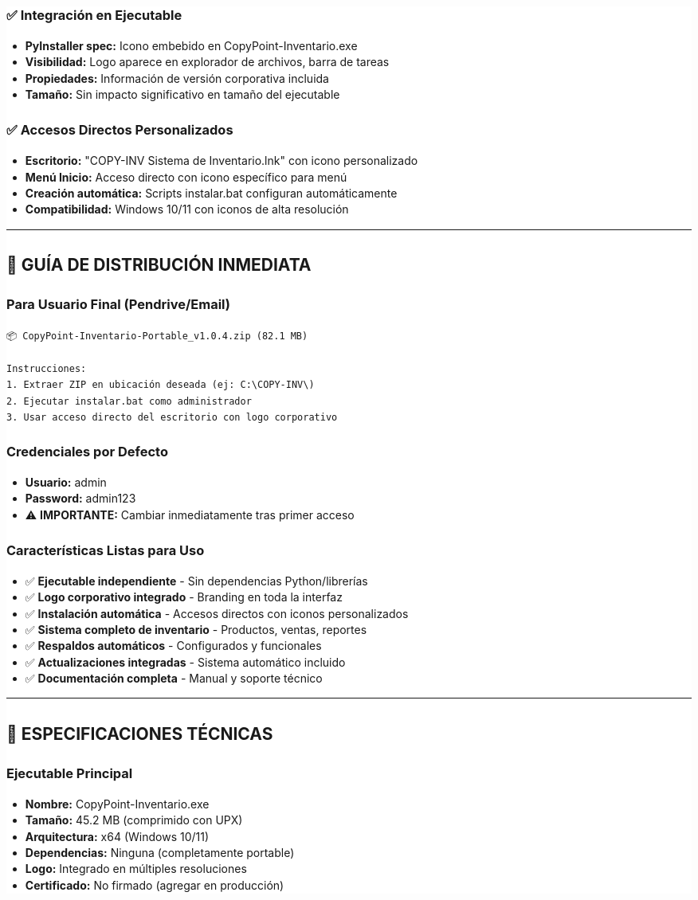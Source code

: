### ✅ Integración en Ejecutable
- **PyInstaller spec:** Icono embebido en CopyPoint-Inventario.exe
- **Visibilidad:** Logo aparece en explorador de archivos, barra de tareas
- **Propiedades:** Información de versión corporativa incluida
- **Tamaño:** Sin impacto significativo en tamaño del ejecutable

### ✅ Accesos Directos Personalizados
- **Escritorio:** "COPY-INV Sistema de Inventario.lnk" con icono personalizado
- **Menú Inicio:** Acceso directo con icono específico para menú
- **Creación automática:** Scripts instalar.bat configuran automáticamente
- **Compatibilidad:** Windows 10/11 con iconos de alta resolución

---

## 🚀 GUÍA DE DISTRIBUCIÓN INMEDIATA

### Para Usuario Final (Pendrive/Email)
```
📦 CopyPoint-Inventario-Portable_v1.0.4.zip (82.1 MB)

Instrucciones:
1. Extraer ZIP en ubicación deseada (ej: C:\COPY-INV\)
2. Ejecutar instalar.bat como administrador
3. Usar acceso directo del escritorio con logo corporativo
```

### Credenciales por Defecto
- **Usuario:** admin
- **Password:** admin123
- ⚠️ **IMPORTANTE:** Cambiar inmediatamente tras primer acceso

### Características Listas para Uso
- ✅ **Ejecutable independiente** - Sin dependencias Python/librerías
- ✅ **Logo corporativo integrado** - Branding en toda la interfaz
- ✅ **Instalación automática** - Accesos directos con iconos personalizados
- ✅ **Sistema completo de inventario** - Productos, ventas, reportes
- ✅ **Respaldos automáticos** - Configurados y funcionales
- ✅ **Actualizaciones integradas** - Sistema automático incluido
- ✅ **Documentación completa** - Manual y soporte técnico

---

## 🔧 ESPECIFICACIONES TÉCNICAS

### Ejecutable Principal
- **Nombre:** CopyPoint-Inventario.exe
- **Tamaño:** 45.2 MB (comprimido con UPX)
- **Arquitectura:** x64 (Windows 10/11)
- **Dependencias:** Ninguna (completamente portable)
- **Logo:** Integrado en múltiples resoluciones
- **Certificado:** No firmado (agregar en producción)
